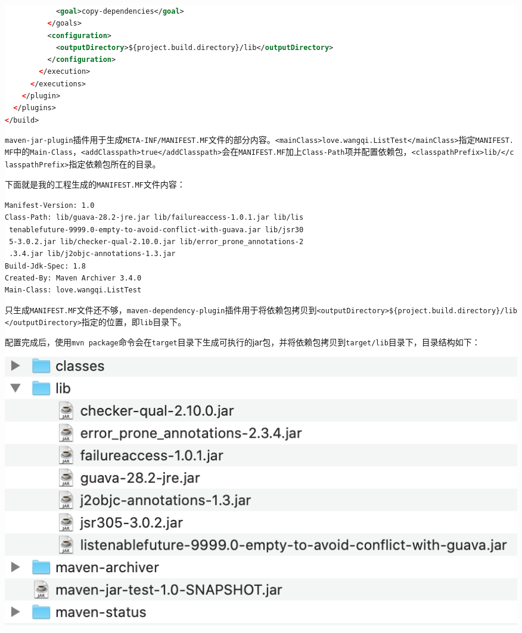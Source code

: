 ```xml
            <goal>copy-dependencies</goal>
          </goals>
          <configuration>
            <outputDirectory>${project.build.directory}/lib</outputDirectory>
          </configuration>
        </execution>
      </executions>
    </plugin>
  </plugins>
</build>
```

`maven-jar-plugin`插件用于生成`META-INF/MANIFEST.MF`文件的部分内容。`<mainClass>love.wangqi.ListTest</mainClass>`指定`MANIFEST.MF`中的`Main-Class`，`<addClasspath>true</addClasspath>`会在`MANIFEST.MF`加上`Class-Path`项并配置依赖包，`<classpathPrefix>lib/</classpathPrefix>`指定依赖包所在的目录。

下面就是我的工程生成的`MANIFEST.MF`文件内容：

```
Manifest-Version: 1.0
Class-Path: lib/guava-28.2-jre.jar lib/failureaccess-1.0.1.jar lib/lis
 tenablefuture-9999.0-empty-to-avoid-conflict-with-guava.jar lib/jsr30
 5-3.0.2.jar lib/checker-qual-2.10.0.jar lib/error_prone_annotations-2
 .3.4.jar lib/j2objc-annotations-1.3.jar
Build-Jdk-Spec: 1.8
Created-By: Maven Archiver 3.4.0
Main-Class: love.wangqi.ListTest
```

只生成`MANIFEST.MF`文件还不够，`maven-dependency-plugin`插件用于将依赖包拷贝到`<outputDirectory>${project.build.directory}/lib</outputDirectory>`指定的位置，即`lib`目录下。

配置完成后，使用`mvn package`命令会在`target`目录下生成可执行的jar包，并将依赖包拷贝到`target/lib`目录下，目录结构如下：

![maven-jar-test-1](media/maven-jar-test-1.png)
